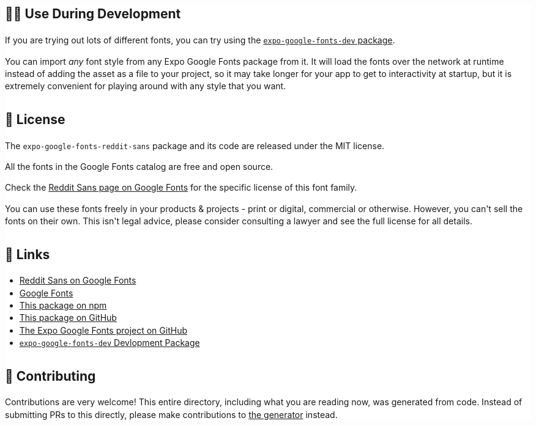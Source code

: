 
## 👩‍💻 Use During Development

If you are trying out lots of different fonts, you can try using the [`expo-google-fonts-dev` package](https://github.com/freeboub/google-fonts/tree/master/font-packages/dev#readme).

You can import *any* font style from any Expo Google Fonts package from it. It will load the fonts
over the network at runtime instead of adding the asset as a file to your project, so it may take longer
for your app to get to interactivity at startup, but it is extremely convenient
for playing around with any style that you want.

## 📖 License

The `expo-google-fonts-reddit-sans` package and its code are released under the MIT license.

All the fonts in the Google Fonts catalog are free and open source.

Check the [Reddit Sans page on Google Fonts](https://fonts.google.com/specimen/Reddit+Sans) for the specific license of this font family.

You can use these fonts freely in your products & projects - print or digital, commercial or otherwise. However, you can't sell the fonts on their own. This isn't legal advice, please consider consulting a lawyer and see the full license for all details.

## 🔗 Links

- [Reddit Sans on Google Fonts](https://fonts.google.com/specimen/Reddit+Sans)
- [Google Fonts](https://fonts.google.com/)
- [This package on npm](https://www.npmjs.com/package/expo-google-fonts-reddit-sans)
- [This package on GitHub](https://github.com/freeboub/google-fonts/tree/master/font-packages/reddit-sans)
- [The Expo Google Fonts project on GitHub](https://github.com/freeboub/google-fonts)
- [`expo-google-fonts-dev` Devlopment Package](https://github.com/freeboub/google-fonts/tree/master/font-packages/dev)

## 🤝 Contributing

Contributions are very welcome! This entire directory, including what you are reading now, was generated from code. Instead of submitting PRs to this directly, please make contributions to [the generator](https://github.com/freeboub/google-fonts/tree/master/packages/generator) instead.
